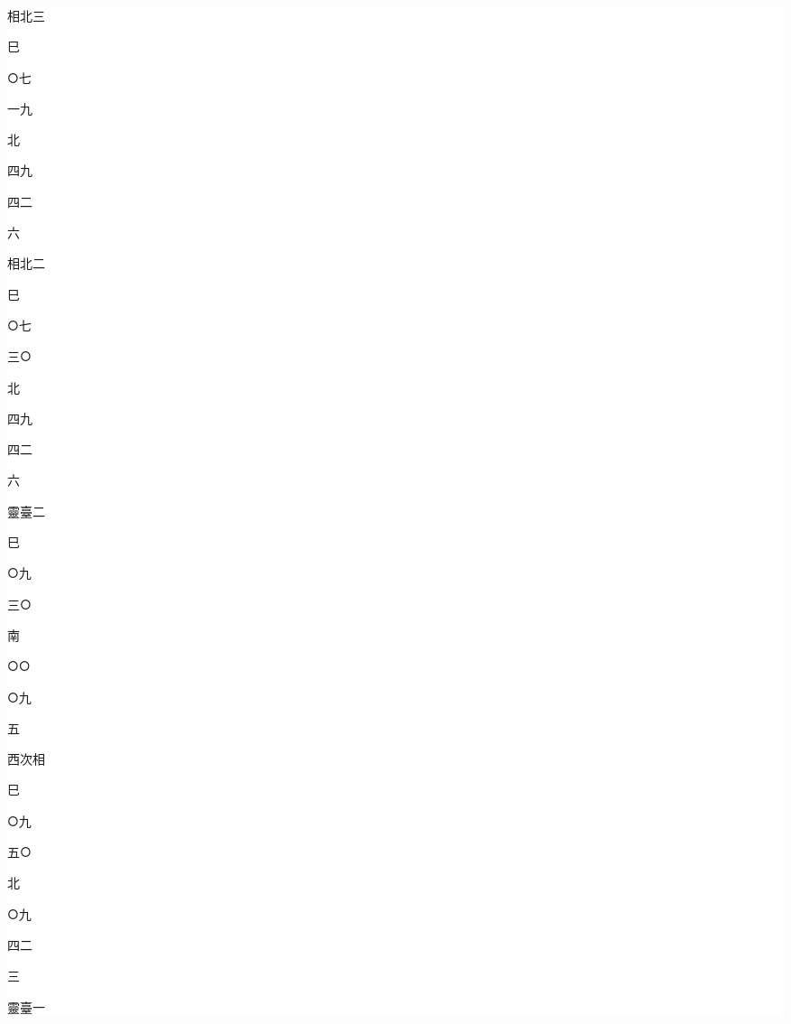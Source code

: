 相北三

巳

○七

一九

北

四九

四二

六

相北二

巳

○七

三○

北

四九

四二

六

靈臺二

巳

○九

三○

南

○○

○九

五

西次相

巳

○九

五○

北

○九

四二

三

靈臺一
